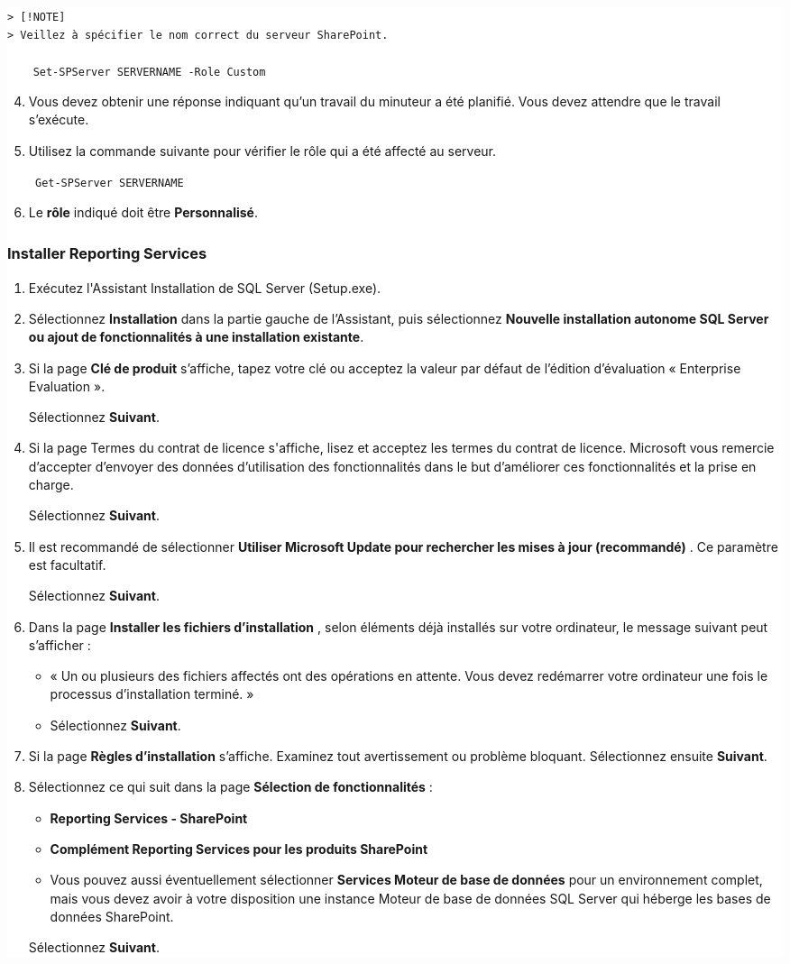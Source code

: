     > [!NOTE]
    > Veillez à spécifier le nom correct du serveur SharePoint.
    
        Set-SPServer SERVERNAME -Role Custom

4. Vous devez obtenir une réponse indiquant qu’un travail du minuteur a été planifié. Vous devez attendre que le travail s’exécute.

5. Utilisez la commande suivante pour vérifier le rôle qui a été affecté au serveur.

        Get-SPServer SERVERNAME 
 
 6. Le **rôle** indiqué doit être **Personnalisé**.
 
 ### <a name="install-reporting-services"></a>Installer Reporting Services
  
1.  Exécutez l'Assistant Installation de SQL Server (Setup.exe).  
  
2.  Sélectionnez **Installation** dans la partie gauche de l’Assistant, puis sélectionnez **Nouvelle installation autonome SQL Server ou ajout de fonctionnalités à une installation existante**.  

3.  Si la page **Clé de produit** s’affiche, tapez votre clé ou acceptez la valeur par défaut de l’édition d’évaluation « Enterprise Evaluation ».  
  
     Sélectionnez **Suivant**.  
  
4.  Si la page Termes du contrat de licence s'affiche, lisez et acceptez les termes du contrat de licence. Microsoft vous remercie d’accepter d’envoyer des données d’utilisation des fonctionnalités dans le but d’améliorer ces fonctionnalités et la prise en charge.  
  
     Sélectionnez **Suivant**.  

5.  Il est recommandé de sélectionner **Utiliser Microsoft Update pour rechercher les mises à jour (recommandé)** . Ce paramètre est facultatif.
  
     Sélectionnez **Suivant**.   
  
6.  Dans la page **Installer les fichiers d’installation** , selon éléments déjà installés sur votre ordinateur, le message suivant peut s’afficher :  
  
    -   « Un ou plusieurs des fichiers affectés ont des opérations en attente. Vous devez redémarrer votre ordinateur une fois le processus d’installation terminé. »  
  
    -   Sélectionnez **Suivant**.  
  
7.  Si la page **Règles d’installation** s’affiche. Examinez tout avertissement ou problème bloquant. Sélectionnez ensuite **Suivant**.
 
8. Sélectionnez ce qui suit dans la page **Sélection de fonctionnalités** :  
  
    -   **Reporting Services - SharePoint**  
  
    -   **Complément Reporting Services pour les produits SharePoint**  
  
    -   Vous pouvez aussi éventuellement sélectionner **Services Moteur de base de données** pour un environnement complet, mais vous devez avoir à votre disposition une instance Moteur de base de données SQL Server qui héberge les bases de données SharePoint.  
  
     Sélectionnez **Suivant**.  
  